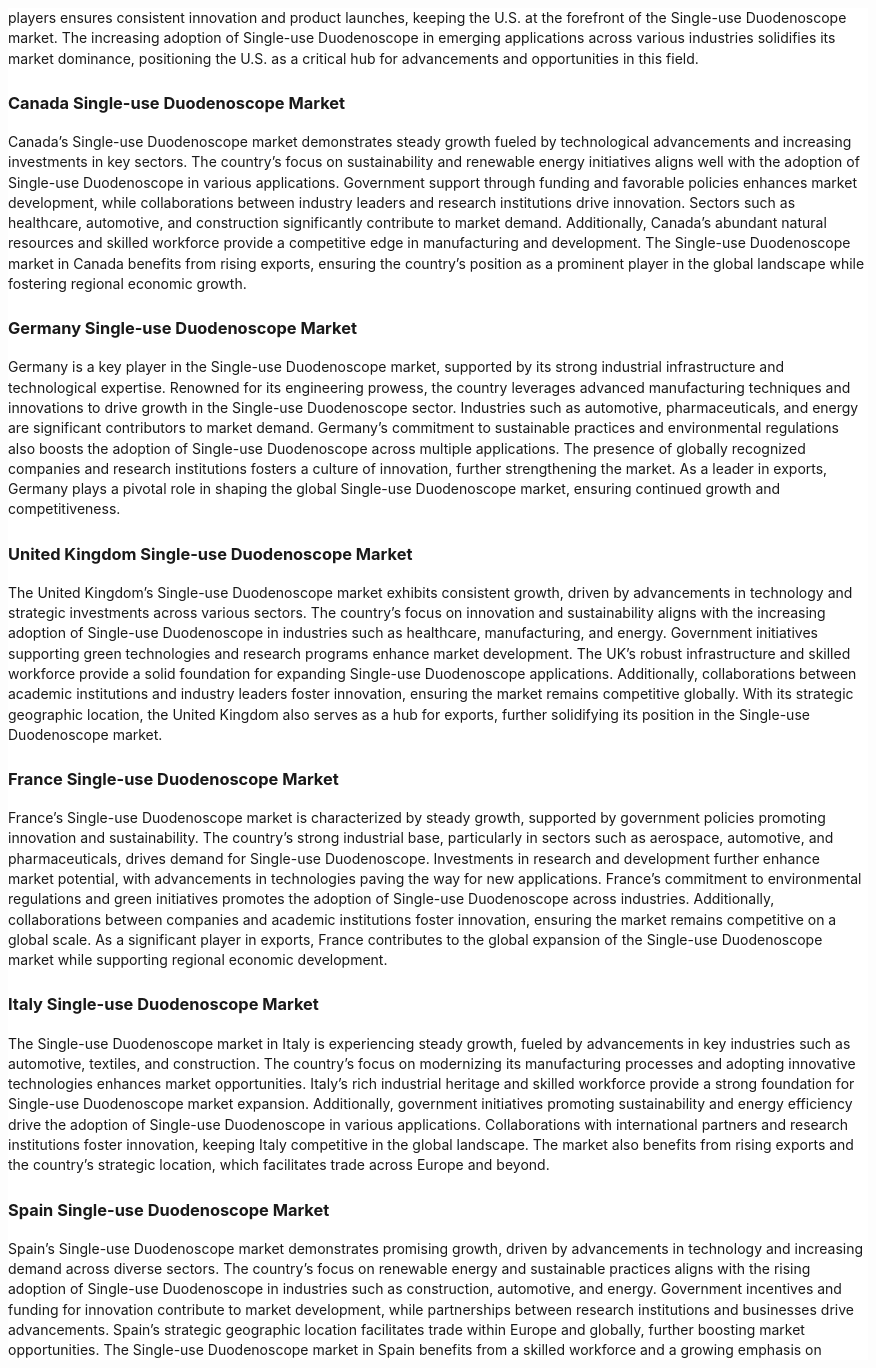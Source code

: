 players ensures consistent innovation and product launches, keeping the U.S. at the forefront of the Single-use Duodenoscope market. The increasing adoption of Single-use Duodenoscope in emerging applications across various industries solidifies its market dominance, positioning the U.S. as a critical hub for advancements and opportunities in this field.</p><h3>Canada Single-use Duodenoscope Market</h3><p>Canada&rsquo;s Single-use Duodenoscope market demonstrates steady growth fueled by technological advancements and increasing investments in key sectors. The country&rsquo;s focus on sustainability and renewable energy initiatives aligns well with the adoption of Single-use Duodenoscope in various applications. Government support through funding and favorable policies enhances market development, while collaborations between industry leaders and research institutions drive innovation. Sectors such as healthcare, automotive, and construction significantly contribute to market demand. Additionally, Canada&rsquo;s abundant natural resources and skilled workforce provide a competitive edge in manufacturing and development. The Single-use Duodenoscope market in Canada benefits from rising exports, ensuring the country&rsquo;s position as a prominent player in the global landscape while fostering regional economic growth.</p><h3>Germany Single-use Duodenoscope Market</h3><p>Germany is a key player in the Single-use Duodenoscope market, supported by its strong industrial infrastructure and technological expertise. Renowned for its engineering prowess, the country leverages advanced manufacturing techniques and innovations to drive growth in the Single-use Duodenoscope sector. Industries such as automotive, pharmaceuticals, and energy are significant contributors to market demand. Germany&rsquo;s commitment to sustainable practices and environmental regulations also boosts the adoption of Single-use Duodenoscope across multiple applications. The presence of globally recognized companies and research institutions fosters a culture of innovation, further strengthening the market. As a leader in exports, Germany plays a pivotal role in shaping the global Single-use Duodenoscope market, ensuring continued growth and competitiveness.</p><h3>United Kingdom Single-use Duodenoscope Market</h3><p>The United Kingdom&rsquo;s Single-use Duodenoscope market exhibits consistent growth, driven by advancements in technology and strategic investments across various sectors. The country&rsquo;s focus on innovation and sustainability aligns with the increasing adoption of Single-use Duodenoscope in industries such as healthcare, manufacturing, and energy. Government initiatives supporting green technologies and research programs enhance market development. The UK&rsquo;s robust infrastructure and skilled workforce provide a solid foundation for expanding Single-use Duodenoscope applications. Additionally, collaborations between academic institutions and industry leaders foster innovation, ensuring the market remains competitive globally. With its strategic geographic location, the United Kingdom also serves as a hub for exports, further solidifying its position in the Single-use Duodenoscope market.</p><h3>France Single-use Duodenoscope Market</h3><p>France&rsquo;s Single-use Duodenoscope market is characterized by steady growth, supported by government policies promoting innovation and sustainability. The country&rsquo;s strong industrial base, particularly in sectors such as aerospace, automotive, and pharmaceuticals, drives demand for Single-use Duodenoscope. Investments in research and development further enhance market potential, with advancements in technologies paving the way for new applications. France&rsquo;s commitment to environmental regulations and green initiatives promotes the adoption of Single-use Duodenoscope across industries. Additionally, collaborations between companies and academic institutions foster innovation, ensuring the market remains competitive on a global scale. As a significant player in exports, France contributes to the global expansion of the Single-use Duodenoscope market while supporting regional economic development.</p><h3>Italy Single-use Duodenoscope Market</h3><p>The Single-use Duodenoscope market in Italy is experiencing steady growth, fueled by advancements in key industries such as automotive, textiles, and construction. The country&rsquo;s focus on modernizing its manufacturing processes and adopting innovative technologies enhances market opportunities. Italy&rsquo;s rich industrial heritage and skilled workforce provide a strong foundation for Single-use Duodenoscope market expansion. Additionally, government initiatives promoting sustainability and energy efficiency drive the adoption of Single-use Duodenoscope in various applications. Collaborations with international partners and research institutions foster innovation, keeping Italy competitive in the global landscape. The market also benefits from rising exports and the country&rsquo;s strategic location, which facilitates trade across Europe and beyond.</p><h3>Spain Single-use Duodenoscope Market</h3><p>Spain&rsquo;s Single-use Duodenoscope market demonstrates promising growth, driven by advancements in technology and increasing demand across diverse sectors. The country&rsquo;s focus on renewable energy and sustainable practices aligns with the rising adoption of Single-use Duodenoscope in industries such as construction, automotive, and energy. Government incentives and funding for innovation contribute to market development, while partnerships between research institutions and businesses drive advancements. Spain&rsquo;s strategic geographic location facilitates trade within Europe and globally, further boosting market opportunities. The Single-use Duodenoscope market in Spain benefits from a skilled workforce and a growing emphasis on